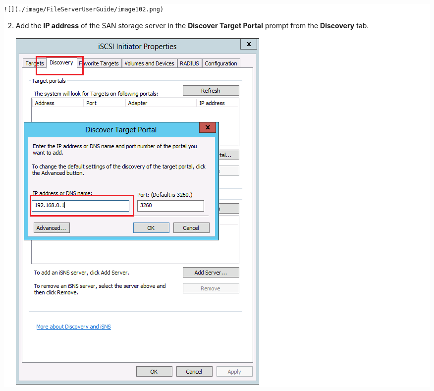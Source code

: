 	![](./image/FileServerUserGuide/image102.png)

2.	Add the **IP address** of the SAN storage server in the **Discover Target Portal** prompt from the **Discovery** tab.

	![](./image/FileServerUserGuide/image103.png)
